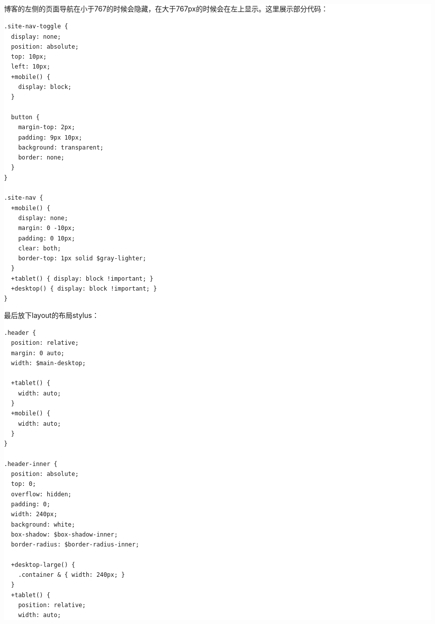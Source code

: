 博客的左侧的页面导航在小于767的时候会隐藏，在大于767px的时候会在左上显示。这里展示部分代码：

```stylus
.site-nav-toggle {
  display: none;
  position: absolute;
  top: 10px;
  left: 10px;
  +mobile() {
    display: block;
  }

  button {
    margin-top: 2px;
    padding: 9px 10px;
    background: transparent;
    border: none;
  }
}

.site-nav {
  +mobile() {
    display: none;
    margin: 0 -10px;
    padding: 0 10px;
    clear: both;
    border-top: 1px solid $gray-lighter;
  }
  +tablet() { display: block !important; }
  +desktop() { display: block !important; }
}
```

最后放下layout的布局stylus：

```stylus
.header {
  position: relative;
  margin: 0 auto;
  width: $main-desktop;

  +tablet() {
    width: auto;
  }
  +mobile() {
    width: auto;
  }
}

.header-inner {
  position: absolute;
  top: 0;
  overflow: hidden;
  padding: 0;
  width: 240px;
  background: white;
  box-shadow: $box-shadow-inner;
  border-radius: $border-radius-inner;

  +desktop-large() {
    .container & { width: 240px; }
  }
  +tablet() {
    position: relative;
    width: auto;
```